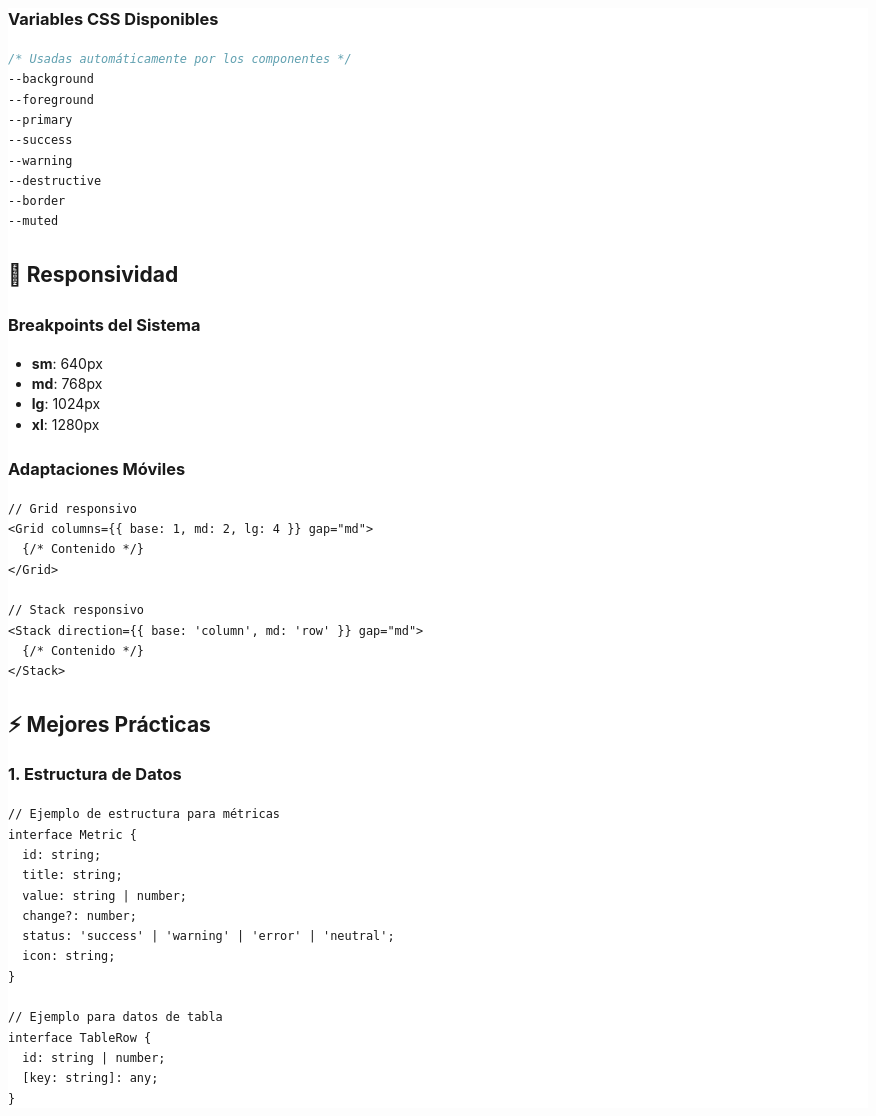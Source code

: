 ### Variables CSS Disponibles
```css
/* Usadas automáticamente por los componentes */
--background
--foreground  
--primary
--success
--warning
--destructive
--border
--muted
```

## 📱 Responsividad

### Breakpoints del Sistema
- **sm**: 640px
- **md**: 768px  
- **lg**: 1024px
- **xl**: 1280px

### Adaptaciones Móviles
```tsx
// Grid responsivo
<Grid columns={{ base: 1, md: 2, lg: 4 }} gap="md">
  {/* Contenido */}
</Grid>

// Stack responsivo
<Stack direction={{ base: 'column', md: 'row' }} gap="md">
  {/* Contenido */}
</Stack>
```

## ⚡ Mejores Prácticas

### 1. Estructura de Datos
```tsx
// Ejemplo de estructura para métricas
interface Metric {
  id: string;
  title: string;
  value: string | number;
  change?: number;
  status: 'success' | 'warning' | 'error' | 'neutral';
  icon: string;
}

// Ejemplo para datos de tabla
interface TableRow {
  id: string | number;
  [key: string]: any;
}
```
